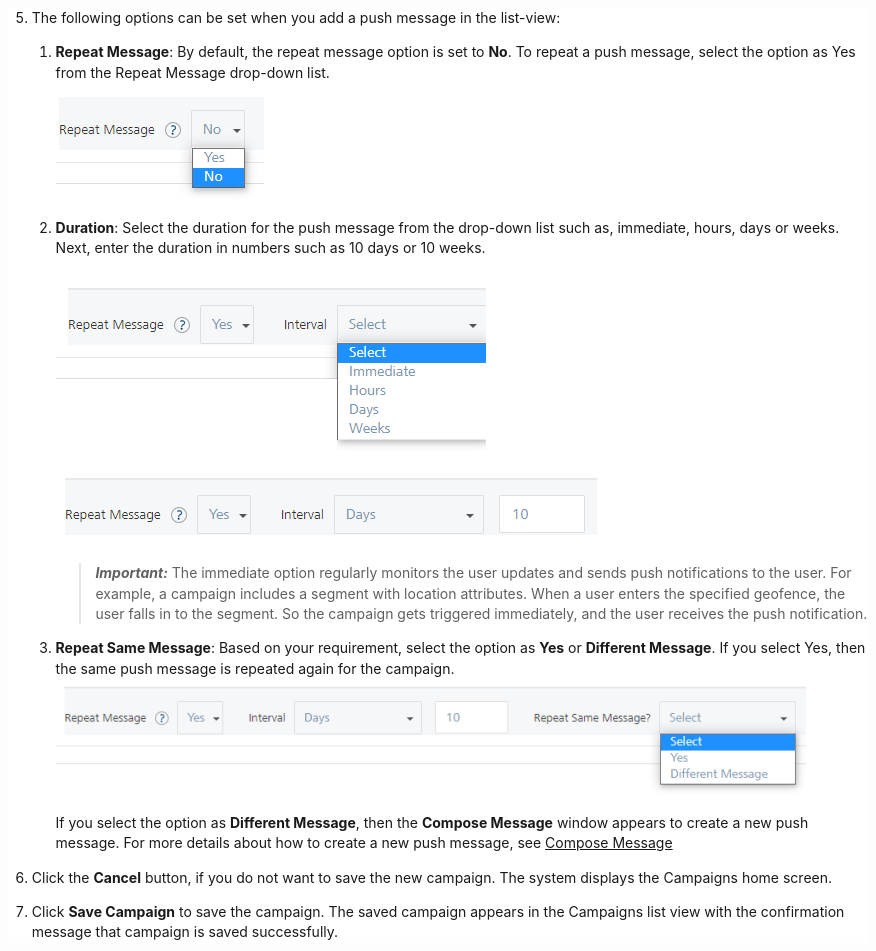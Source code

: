 5.  The following options can be set when you add a push message in the list-view:
    1.  **Repeat Message**: By default, the repeat message option is set to **No**. To repeat a push message, select the option as Yes from the Repeat Message drop-down list.
        
        ![](../Resources/Images/Engagement/Campaign/repeatmsgyes.png)
        
    2.  **Duration**: Select the duration for the push message from the drop-down list such as, immediate, hours, days or weeks. Next, enter the duration in numbers such as 10 days or 10 weeks.
        
        ![](../Resources/Images/Engagement/Campaign/repeatmsgduration.png)
        
        ![](../Resources/Images/Engagement/Campaign/repeatmsgduration_2_554x54.png)
        
        > **_Important:_** The immediate option regularly monitors the user updates and sends push notifications to the user. For example, a campaign includes a segment with location attributes. When a user enters the specified geofence, the user falls in to the segment. So the campaign gets triggered immediately, and the user receives the push notification.
        
    3.  **Repeat Same Message**: Based on your requirement, select the option as **Yes** or **Different Message**. If you select Yes, then the same push message is repeated again for the campaign.  
        ![](../Resources/Images/Engagement/Campaign/repeatmsgsameornot_553x63.png)  
        
        If you select the option as **Different Message**, then the **Compose Message** window appears to create a new push message. For more details about how to create a new push message, see [Compose Message](#Compose_Message_)  
        
6.  Click the **Cancel** button, if you do not want to save the new campaign. The system displays the Campaigns home screen.
7.  Click **Save Campaign** to save the campaign. The saved campaign appears in the Campaigns list view with the confirmation message that campaign is saved successfully.
